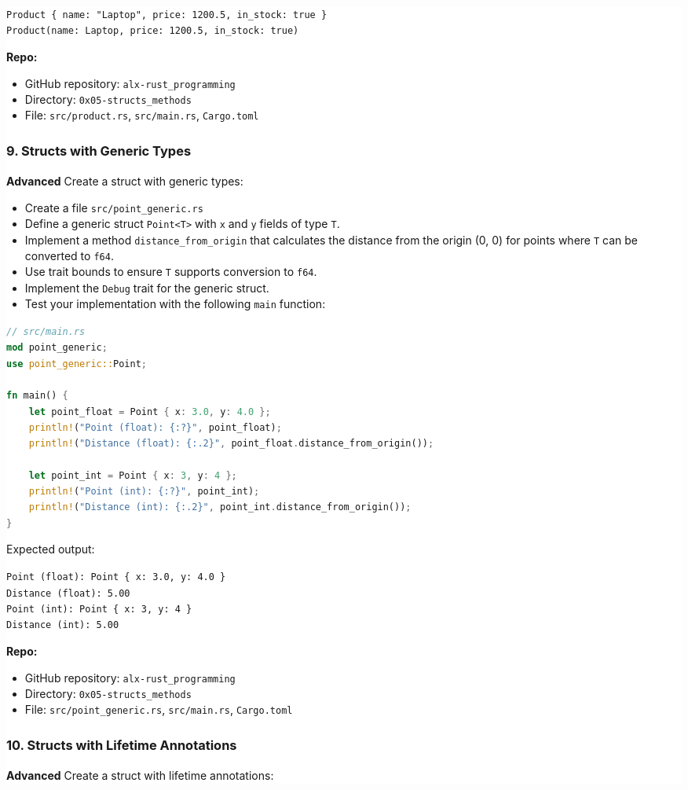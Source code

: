```
Product { name: "Laptop", price: 1200.5, in_stock: true }
Product(name: Laptop, price: 1200.5, in_stock: true)
```

**Repo:**

- GitHub repository: `alx-rust_programming`
- Directory: `0x05-structs_methods`
- File: `src/product.rs`, `src/main.rs`, `Cargo.toml`

### 9. Structs with Generic Types
**Advanced**
Create a struct with generic types:

- Create a file `src/point_generic.rs`
- Define a generic struct `Point<T>` with `x` and `y` fields of type `T`.
- Implement a method `distance_from_origin` that calculates the distance from the origin (0, 0) for points where `T` can be converted to `f64`.
- Use trait bounds to ensure `T` supports conversion to `f64`.
- Implement the `Debug` trait for the generic struct.
- Test your implementation with the following `main` function:

```rust
// src/main.rs
mod point_generic;
use point_generic::Point;

fn main() {
    let point_float = Point { x: 3.0, y: 4.0 };
    println!("Point (float): {:?}", point_float);
    println!("Distance (float): {:.2}", point_float.distance_from_origin());

    let point_int = Point { x: 3, y: 4 };
    println!("Point (int): {:?}", point_int);
    println!("Distance (int): {:.2}", point_int.distance_from_origin());
}
```

Expected output:

```
Point (float): Point { x: 3.0, y: 4.0 }
Distance (float): 5.00
Point (int): Point { x: 3, y: 4 }
Distance (int): 5.00
```

**Repo:**

- GitHub repository: `alx-rust_programming`
- Directory: `0x05-structs_methods`
- File: `src/point_generic.rs`, `src/main.rs`, `Cargo.toml`

### 10. Structs with Lifetime Annotations
**Advanced**
Create a struct with lifetime annotations:
